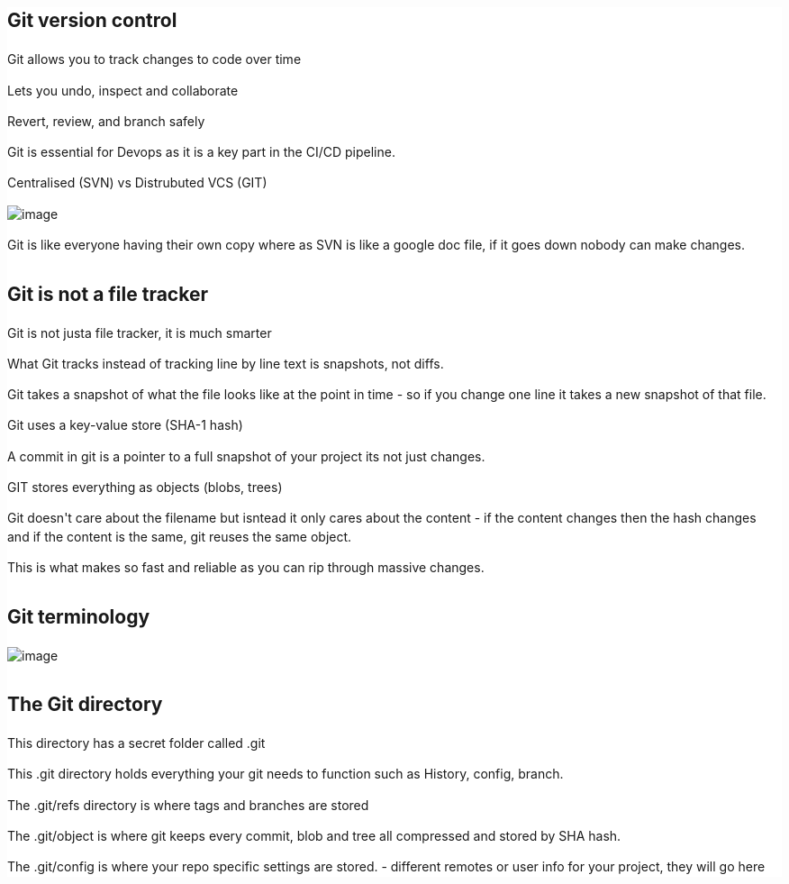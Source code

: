 Git version control 
---

Git allows you to track changes to code over time

Lets you undo, inspect and collaborate 

Revert, review, and branch safely

Git is essential for Devops as it is a key part in the CI/CD pipeline.

Centralised (SVN) vs Distrubuted VCS (GIT)

<img width="1143" height="499" alt="image" src="https://github.com/user-attachments/assets/7a32e3d5-cc86-4589-bde9-c8ac92aca7d5" />

Git is like everyone having their own copy where as SVN is like a google doc file, if it goes down nobody can make changes.

Git is not a file tracker
----

Git is not justa  file tracker, it is much smarter

What Git tracks instead of tracking line by line text is snapshots, not diffs.

Git takes a snapshot of what the file looks like at the point in time - so if you change one line it takes a new snapshot of that file.

Git uses a key-value store (SHA-1 hash) 

A commit in git is a pointer to a full snapshot of your project its not just changes.

GIT stores everything as objects (blobs, trees)

Git doesn't care about the filename but isntead it only cares about the content - if the content changes then the hash changes and if the content is the same, git reuses the same object.

This is what makes so fast and reliable as you can rip through massive changes.


Git terminology
---

<img width="1566" height="979" alt="image" src="https://github.com/user-attachments/assets/b8c4e801-6c44-4e9f-ba5e-f6042350c3de" />


The Git directory 
---

This directory has a secret folder called .git 

This .git directory holds everything your git needs to function such as History, config, branch.

The .git/refs directory is where tags and branches are stored 

The .git/object is where git keeps every commit, blob and tree all compressed and stored by SHA hash.

The .git/config is where your repo specific settings are stored. - different remotes or user info for your project, they will go here
